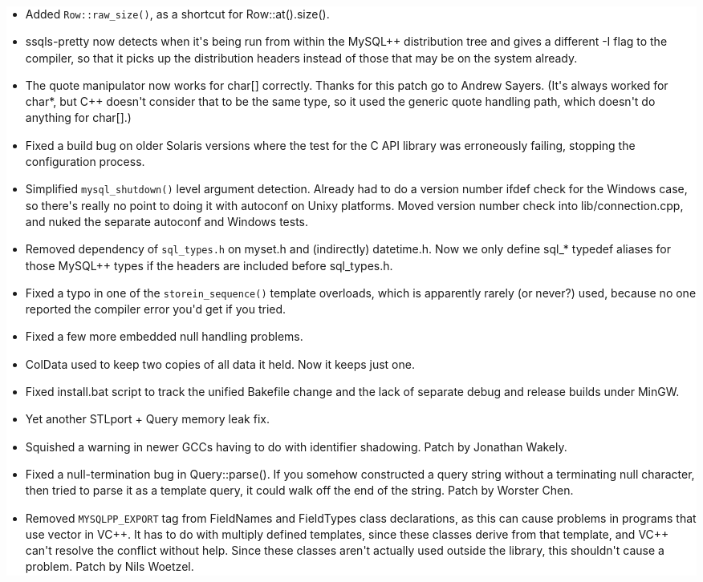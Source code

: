 *   Added `Row::raw_size()`, as a shortcut for Row::at().size().

*   ssqls-pretty now detects when it's being run from within
    the MySQL++ distribution tree and gives a different -I flag
    to the compiler, so that it picks up the distribution headers
    instead of those that may be on the system already.

*   The quote manipulator now works for char[] correctly.
    Thanks for this patch go to Andrew Sayers.  (It's always
    worked for char*, but C++ doesn't consider that to be the
    same type, so it used the generic quote handling path,
    which doesn't do anything for char[].)

*   Fixed a build bug on older Solaris versions where the
    test for the C API library was erroneously failing, stopping
    the configuration process.

*   Simplified `mysql_shutdown()` level argument detection.
    Already had to do a version number ifdef check for the
    Windows case, so there's really no point to doing it with
    autoconf on Unixy platforms.  Moved version number check
    into lib/connection.cpp, and nuked the separate autoconf and
    Windows tests.

*   Removed dependency of `sql_types.h` on myset.h and (indirectly)
    datetime.h.  Now we only define sql_* typedef aliases for those
    MySQL++ types if the headers are included before sql_types.h.

*   Fixed a typo in one of the `storein_sequence()` template
    overloads, which is apparently rarely (or never?) used, because
    no one reported the compiler error you'd get if you tried.

*   Fixed a few more embedded null handling problems.

*   ColData used to keep two copies of all data it held.
    Now it keeps just one.

*   Fixed install.bat script to track the unified Bakefile change
    and the lack of separate debug and release builds under MinGW.

*   Yet another STLport + Query memory leak fix.

*   Squished a warning in newer GCCs having to do with identifier
    shadowing.  Patch by Jonathan Wakely.

*   Fixed a null-termination bug in Query::parse().  If you
    somehow constructed a query string without a terminating null
    character, then tried to parse it as a template query, it could
    walk off the end of the string.  Patch by Worster Chen.

*   Removed `MYSQLPP_EXPORT` tag from FieldNames and FieldTypes
    class declarations, as this can cause problems in programs
    that use vector<string> in VC++.  It has to do with multiply
    defined templates, since these classes derive from that
    template, and VC++ can't resolve the conflict without help.
    Since these classes aren't actually used outside the library,
    this shouldn't cause a problem.  Patch by Nils Woetzel.

